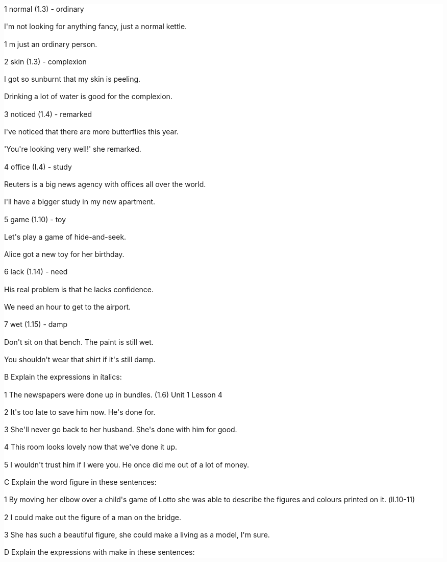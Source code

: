1 normal (1.3) - ordinary

I'm not looking for anything fancy, just a normal kettle.

1 m just an ordinary person.

2 skin (1.3) - complexion

I got so sunburnt that my skin is peeling.

Drinking a lot of water is good for the complexion.

3 noticed (1.4) - remarked

I've noticed that there are more butterflies this year.

'You're looking very well!' she remarked.

4 office (I.4) - study

Reuters is a big news agency with offices all over the world.

I'll have a bigger study in my new apartment.

5 game (1.10) - toy

Let's play a game of hide-and-seek.

Alice got a new toy for her birthday.

6 lack (1.14) - need

His real problem is that he lacks confidence.

We need an hour to get to the airport.

7 wet (1.15) - damp

Don't sit on that bench. The paint is still wet.

You shouldn't wear that shirt if it's still damp.

B Explain the expressions in ítalics:

1 The newspapers were done up in bundles. (1.6) Unit 1 Lesson 4

2 It's too late to save him now. He's done for.

3 She'll never go back to her husband. She's done with him for good.

4 This room looks lovely now that we've done it up.

5 I wouldn't trust him if I were you. He once did me out of a lot of money.

C Explain the word figure in these sentences:

1 By moving her elbow over a child's game of Lotto she was able to describe the figures and colours printed on it. (ll.10-11)

2 I could make out the figure of a man on the bridge.

3 She has such a beautiful figure, she could make a living as a model, I'm sure.

D Explain the expressions with make in these sentences:
